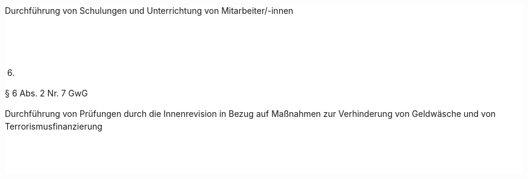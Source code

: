 <td style="border-right: 0.5pt solid ; border-bottom: 0.5pt solid ; " align="left" valign="top" charoff="50">

Durchführung von Schulungen und Unterrichtung von Mitarbeiter/-innen

</td>

<td style="border-right: 0.5pt solid ; border-bottom: 0.5pt solid ; " align="justify" valign="top" charoff="50">

 

</td>

<td style="border-bottom: 0.5pt solid ; " align="left" valign="top" charoff="50">

 

</td>

</tr>

<tr>

<td style="border-right: 0.5pt solid ; border-bottom: 0.5pt solid ; " align="justify" valign="top" charoff="50">

 6.

</td>

<td style="border-right: 0.5pt solid ; border-bottom: 0.5pt solid ; " align="left" valign="top" charoff="50">

§ 6 Abs. 2 Nr. 7 GwG

</td>

<td style="border-right: 0.5pt solid ; border-bottom: 0.5pt solid ; " align="left" valign="top" charoff="50">

Durchführung von Prüfungen durch die Innenrevision in Bezug auf
Maßnahmen zur Verhinderung von Geldwäsche und von
Terrorismusfinanzierung

</td>

<td style="border-right: 0.5pt solid ; border-bottom: 0.5pt solid ; " align="justify" valign="top" charoff="50">

 

</td>

<td style="border-bottom: 0.5pt solid ; " align="left" valign="top" charoff="50">

 

</td>

</tr>

<tr>

<td style="border-right: 0.5pt solid ; border-bottom: 0.5pt solid ; " align="justify" valign="top" charoff="50">
